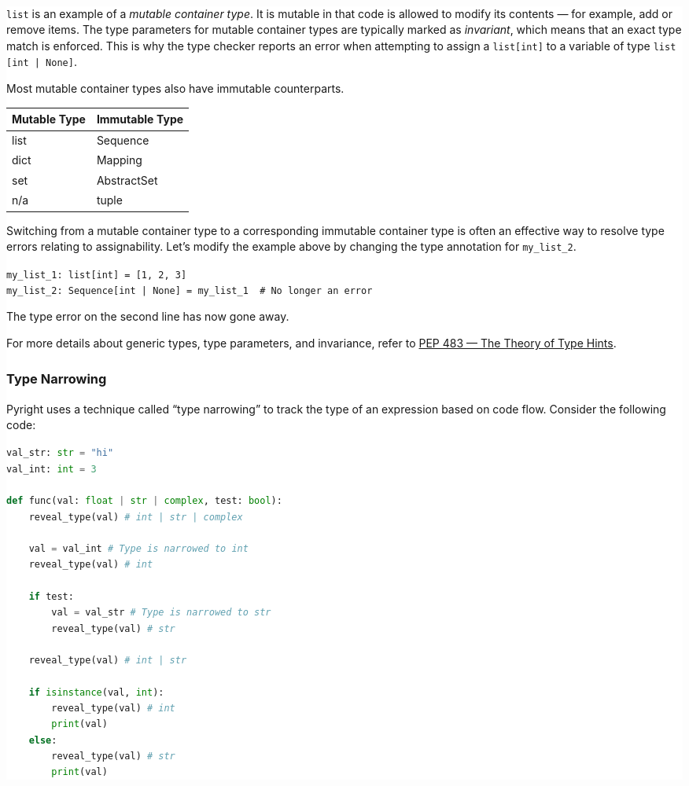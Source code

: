 `list` is an example of a _mutable container type_. It is mutable in that code is allowed to modify its contents — for example, add or remove items. The type parameters for mutable container types are typically marked as _invariant_, which means that an exact type match is enforced. This is why the type checker reports an error when attempting to assign a `list[int]` to a variable of type `list[int | None]`.

Most mutable container types also have immutable counterparts.

| Mutable Type      | Immutable Type |
| ----------------- | -------------- |
| list              | Sequence       |
| dict              | Mapping        |
| set               | AbstractSet    |
| n/a               | tuple          |


Switching from a mutable container type to a corresponding immutable container type is often an effective way to resolve type errors relating to assignability. Let’s modify the example above by changing the type annotation for `my_list_2`.

```
my_list_1: list[int] = [1, 2, 3]
my_list_2: Sequence[int | None] = my_list_1  # No longer an error
```

The type error on the second line has now gone away.

For more details about generic types, type parameters, and invariance, refer to [PEP 483 — The Theory of Type Hints](https://www.python.org/dev/peps/pep-0483/).


### Type Narrowing

Pyright uses a technique called “type narrowing” to track the type of an expression based on code flow. Consider the following code:

```python
val_str: str = "hi"
val_int: int = 3

def func(val: float | str | complex, test: bool):
    reveal_type(val) # int | str | complex

    val = val_int # Type is narrowed to int
    reveal_type(val) # int

    if test:
        val = val_str # Type is narrowed to str
        reveal_type(val) # str
    
    reveal_type(val) # int | str

    if isinstance(val, int):
        reveal_type(val) # int
        print(val)
    else:
        reveal_type(val) # str
        print(val)
```
